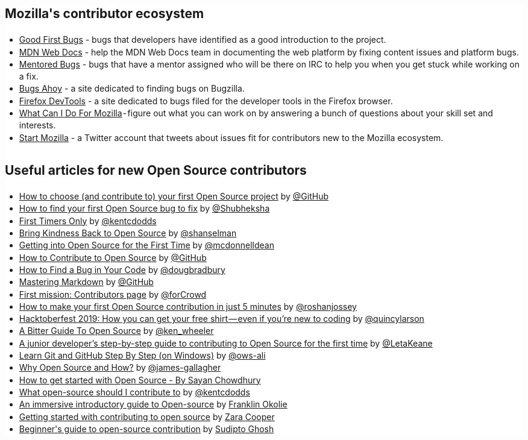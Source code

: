 ## Mozilla's contributor ecosystem
- [Good First Bugs](https://bugzil.la/sw:%22[good%20first%20bug]%22&limit=0) - bugs that developers have identified as a good introduction to the project.
- [MDN Web Docs](https://developer.mozilla.org/en-US/docs/MDN/Contribute) - help the MDN Web Docs team in documenting the web platform by fixing content issues and platform bugs.
- [Mentored Bugs](https://bugzilla.mozilla.org/buglist.cgi?quicksearch=mentor%3A%40) - bugs that have a mentor assigned who will be there on IRC to help you when you get stuck while working on a fix.
- [Bugs Ahoy](https://www.joshmatthews.net/bugsahoy/) - a site dedicated to finding bugs on Bugzilla.
- [Firefox DevTools](http://firefox-dev.tools/) - a site dedicated to bugs filed for the developer tools in the Firefox browser.
- [What Can I Do For Mozilla](https://whatcanidoformozilla.org/) - figure out what you can work on by answering a bunch of questions about your skill set and interests.
- [Start Mozilla](https://twitter.com/StartMozilla) - a Twitter account that tweets about issues fit for contributors new to the Mozilla ecosystem.

## Useful articles for new Open Source contributors
- [How to choose (and contribute to) your first Open Source project](https://github.com/collections/choosing-projects) by [@GitHub](https://github.com/github)
- [How to find your first Open Source bug to fix](https://www.freecodecamp.org/news/finding-your-first-open-source-project-or-bug-to-work-on-1712f651e5ba/) by [@Shubheksha](https://github.com/Shubheksha)
- [First Timers Only](https://kentcdodds.com/blog/first-timers-only/) by [@kentcdodds](https://github.com/kentcdodds)
- [Bring Kindness Back to Open Source](https://web.archive.org/web/20201009150545/https://www.hanselman.com/blog/bring-kindness-back-to-open-source) by [@shanselman](https://github.com/shanselman)
- [Getting into Open Source for the First Time](https://www.nearform.com/blog/getting-into-open-source-for-the-first-time/) by [@mcdonnelldean](https://github.com/mcdonnelldean)
- [How to Contribute to Open Source](https://opensource.guide/how-to-contribute/) by [@GitHub](https://github.com/github)
- [How to Find a Bug in Your Code](https://8thlight.com/blog/doug-bradbury/2016/06/29/how-to-find-bug-in-your-code.html) by [@dougbradbury](https://twitter.com/dougbradbury)
- [Mastering Markdown](https://guides.github.com/features/mastering-markdown/) by [@GitHub](https://github.com/github)
- [First mission: Contributors page](https://medium.com/@forCrowd/first-mission-contributors-page-df24e6e70705#.2v2g0no29) by [@forCrowd](https://github.com/forCrowd)
- [How to make your first Open Source contribution in just 5 minutes](https://www.freecodecamp.org/news/how-to-make-your-first-open-source-contribution-in-just-5-minutes-aaad1fc59c9a/) by [@roshanjossey](https://github.com/Roshanjossey/)
- [Hacktoberfest 2019: How you can get your free shirt — even if you’re new to coding](https://www.freecodecamp.org/news/hacktoberfest-2018-how-you-can-get-your-free-shirt-even-if-youre-new-to-coding-96080dd0b01b/) by [@quincylarson](https://www.freecodecamp.org/news/author/quincylarson/)
- [A Bitter Guide To Open Source](https://medium.com/codezillas/a-bitter-guide-to-open-source-a8e3b6a3c1c4) by [@ken_wheeler](https://medium.com/@ken_wheeler)
- [A junior developer’s step-by-step guide to contributing to Open Source for the first time](https://hackernoon.com/contributing-to-open-source-the-sharks-are-photoshopped-47e22db1ab86) by [@LetaKeane](https://hackernoon.com/u/letakeane)
- [Learn Git and GitHub Step By Step (on Windows)](https://medium.com/illumination/path-to-learning-git-and-github-be93518e06dc) by [@ows-ali](https://ows-ali.medium.com/)
- [Why Open Source and How?](https://careerkarma.com/blog/open-source-projects-for-beginners/) by [@james-gallagher](https://careerkarma.com/blog/author/jamesgallagher/)
- [How to get started with Open Source - By Sayan Chowdhury](https://www.hackerearth.com/getstarted-opensource/)
- [What open-source should I contribute to](https://kentcdodds.com/blog/what-open-source-project-should-i-contribute-to/) by [@kentcdodds](https://github.com/kentcdodds)
- [An immersive introductory guide to Open-source](https://developeraspire.hashnode.dev/an-immersive-introductory-guide-to-open-source) by [Franklin Okolie](https://twitter.com/DeveloperAspire)
- [Getting started with contributing to open source](https://stackoverflow.blog/2020/08/03/getting-started-with-contributing-to-open-source/) by [Zara Cooper](https://stackoverflow.blog/author/zara-cooper/)
- [Beginner's guide to open-source contribution](https://workat.tech/general/article/open-source-contribution-guide-xmhf1k601vdj) by [Sudipto Ghosh](https://github.com/pydevsg)